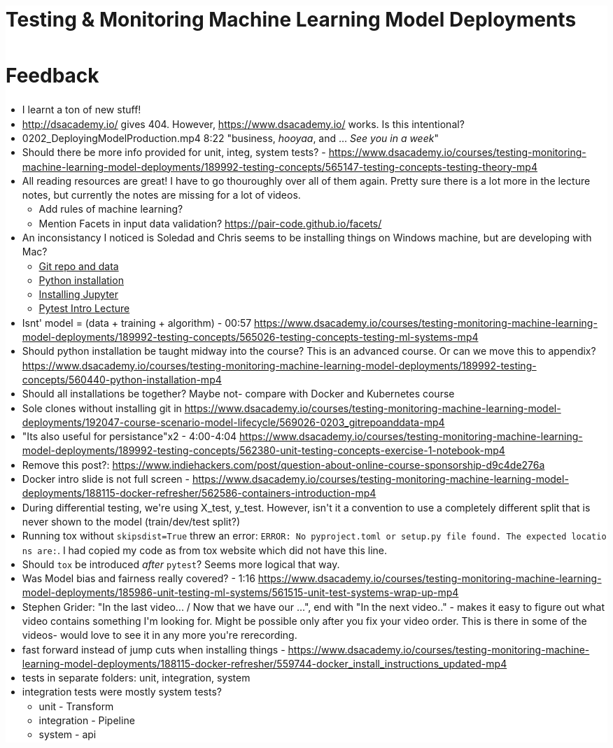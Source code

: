 # Testing & Monitoring Machine Learning Model Deployments

# Feedback
  - I learnt a ton of new stuff!
  - http://dsacademy.io/ gives 404. However, https://www.dsacademy.io/ works. Is this intentional?
  - 0202_DeployingModelProduction.mp4 8:22 "business, *hooyaa*, and ... *See you in a week*"
  - Should there be more info provided for unit, integ, system tests? - https://www.dsacademy.io/courses/testing-monitoring-machine-learning-model-deployments/189992-testing-concepts/565147-testing-concepts-testing-theory-mp4
  - All reading resources are great! I have to go thouroughly over all of them again. Pretty sure there is a lot more in the lecture notes, but currently the notes are missing for a lot of videos.
    - Add rules of machine learning?
    - Mention Facets in input data validation? https://pair-code.github.io/facets/
  - An inconsistancy I noticed is Soledad and Chris seems to be installing things on Windows machine, but are developing with Mac? 
    - [Git repo and data](https://www.dsacademy.io/courses/testing-monitoring-machine-learning-model-deployments/192047-course-scenario-model-lifecycle/569026-0203_gitrepoanddata-mp4)
    - [Python installation](https://www.dsacademy.io/courses/testing-monitoring-machine-learning-model-deployments/189992-testing-concepts/560440-python-installation-mp4)
    - [Installing Jupyter](https://www.dsacademy.io/courses/testing-monitoring-machine-learning-model-deployments/189992-testing-concepts/560507-install-jupyter-mp4) 
    - [Pytest Intro Lecture](https://www.dsacademy.io/courses/testing-monitoring-machine-learning-model-deployments/185986-unit-testing-ml-systems/549335-pytest_intro_lecture-mp4)
  - Isnt' model = (data + training + algorithm) - 00:57 https://www.dsacademy.io/courses/testing-monitoring-machine-learning-model-deployments/189992-testing-concepts/565026-testing-concepts-testing-ml-systems-mp4
  - Should python installation be taught midway into the course? This is an advanced course. Or can we move this to appendix? https://www.dsacademy.io/courses/testing-monitoring-machine-learning-model-deployments/189992-testing-concepts/560440-python-installation-mp4
  - Should all installations be together? Maybe not- compare with Docker and Kubernetes course
  - Sole clones without installing git in https://www.dsacademy.io/courses/testing-monitoring-machine-learning-model-deployments/192047-course-scenario-model-lifecycle/569026-0203_gitrepoanddata-mp4
  - "Its also useful for persistance"x2 - 4:00-4:04 https://www.dsacademy.io/courses/testing-monitoring-machine-learning-model-deployments/189992-testing-concepts/562380-unit-testing-concepts-exercise-1-notebook-mp4
  - Remove this post?: https://www.indiehackers.com/post/question-about-online-course-sponsorship-d9c4de276a
  - Docker intro slide is not full screen  - https://www.dsacademy.io/courses/testing-monitoring-machine-learning-model-deployments/188115-docker-refresher/562586-containers-introduction-mp4
  - During differential testing, we're using X_test, y_test. However, isn't it a convention to use a completely different split that is never shown to the model (train/dev/test split?)
  - Running tox without `skipsdist=True` threw an error: `ERROR: No pyproject.toml or setup.py file found. The expected locations are:`. I had copied my code as from tox website which did not have this line.
  - Should `tox` be introduced *after* `pytest`? Seems more logical that way.
  - Was Model bias and fairness really covered? - 1:16 https://www.dsacademy.io/courses/testing-monitoring-machine-learning-model-deployments/185986-unit-testing-ml-systems/561515-unit-test-systems-wrap-up-mp4
  - Stephen Grider: "In the last video... / Now that we have our ...", end with "In the next video.." - makes it easy to figure out what video contains something I'm looking for. Might be possible only after you fix your video order. This is there in some of the videos- would love to see it in any more you're rerecording.
  - fast forward instead of jump cuts when installing things - https://www.dsacademy.io/courses/testing-monitoring-machine-learning-model-deployments/188115-docker-refresher/559744-docker_install_instructions_updated-mp4
  - tests in separate folders: unit, integration, system
  - integration tests were mostly system tests?
    - unit - Transform
    - integration - Pipeline
    - system - api